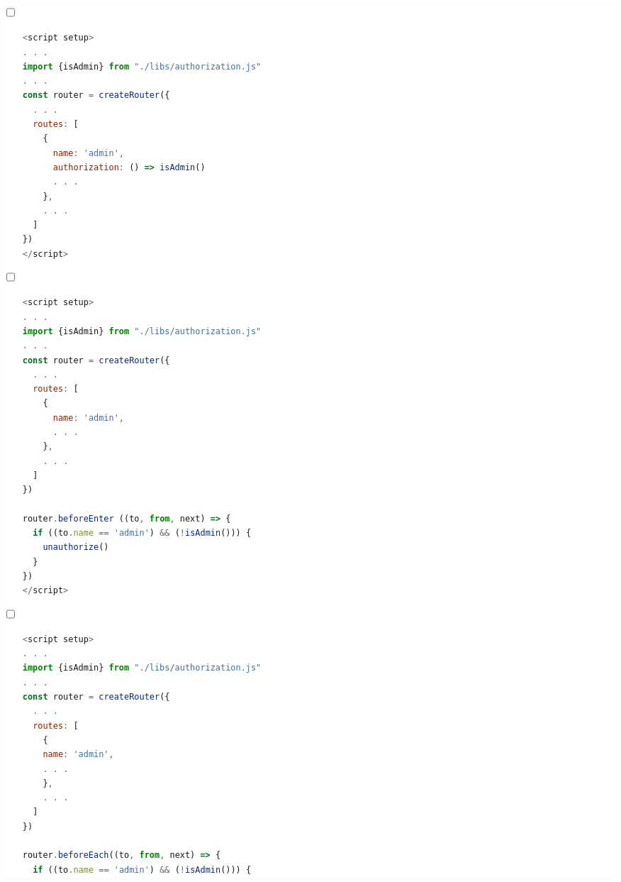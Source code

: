 - [ ] &#160;

  ```js
  <script setup>
  . . .
  import {isAdmin} from "./libs/authorization.js"
  . . .
  const router = createRouter({
    . . .
    routes: [
      {
        name: 'admin',
        authorization: () => isAdmin()
        . . .
      },
      . . .
    ]
  })
  </script>
  ```

- [ ] &#160;

  ```js
  <script setup>
  . . .
  import {isAdmin} from "./libs/authorization.js"
  . . .
  const router = createRouter({
    . . .
    routes: [
      {
        name: 'admin',
        . . .
      },
      . . .
    ]
  })

  router.beforeEnter ((to, from, next) => {
    if ((to.name == 'admin') && (!isAdmin())) {
      unauthorize()
    }
  })
  </script>
  ```

- [ ] &#160;

  ```js
  <script setup>
  . . .
  import {isAdmin} from "./libs/authorization.js"
  . . .
  const router = createRouter({
    . . .
    routes: [
      {
      name: 'admin',
      . . .
      },
      . . .
    ]
  })

  router.beforeEach((to, from, next) => {
    if ((to.name == 'admin') && (!isAdmin())) {
  ```